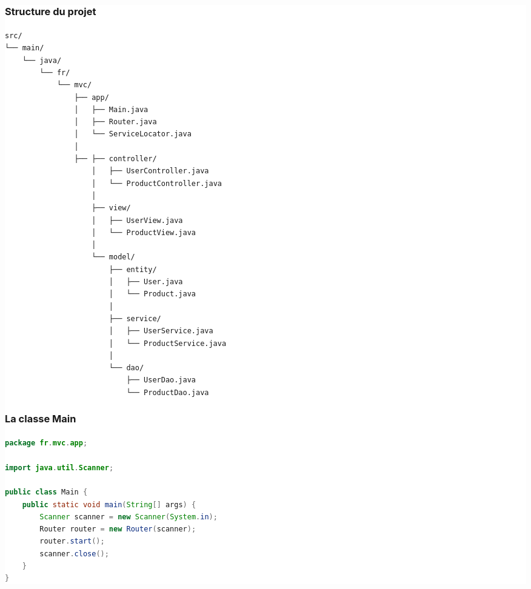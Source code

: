 ### Structure du projet

```
src/
└── main/
    └── java/
        └── fr/
            └── mvc/
                ├── app/
                │   ├── Main.java
                │   ├── Router.java
                │   └── ServiceLocator.java
                │
                ├── ├── controller/
                    │   ├── UserController.java
                    │   └── ProductController.java
                    │
                    ├── view/
                    │   ├── UserView.java
                    │   └── ProductView.java
                    │
                    └── model/
                        ├── entity/
                        │   ├── User.java
                        │   └── Product.java
                        │
                        ├── service/
                        │   ├── UserService.java
                        │   └── ProductService.java
                        │
                        └── dao/
                            ├── UserDao.java
                            └── ProductDao.java
```

### La classe Main

```java
package fr.mvc.app;

import java.util.Scanner;

public class Main {
    public static void main(String[] args) {
        Scanner scanner = new Scanner(System.in);
        Router router = new Router(scanner);
        router.start();
        scanner.close();
    }
}

```
